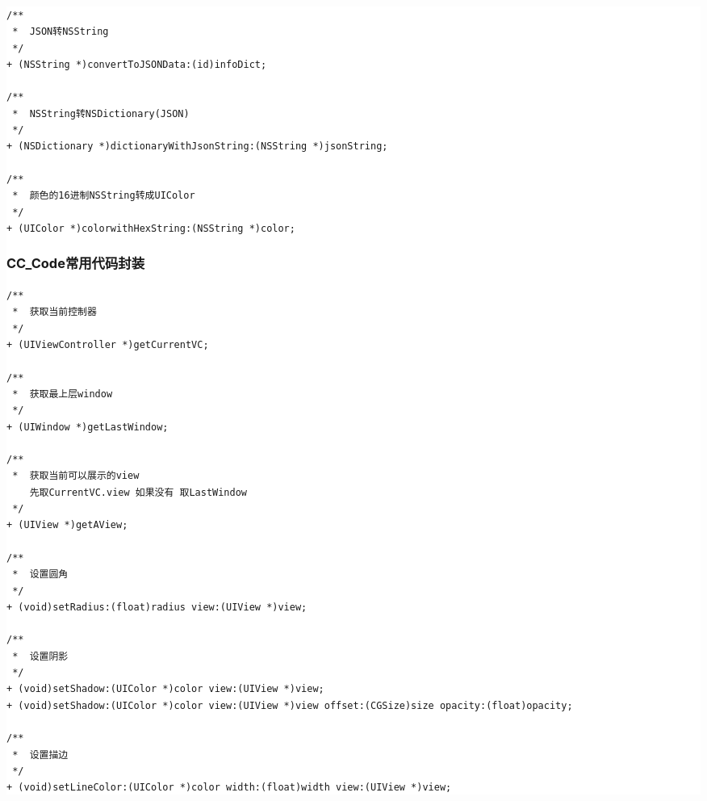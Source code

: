 ```
/**
 *  JSON转NSString
 */
+ (NSString *)convertToJSONData:(id)infoDict;

/**
 *  NSString转NSDictionary(JSON)
 */
+ (NSDictionary *)dictionaryWithJsonString:(NSString *)jsonString;

/**
 *  颜色的16进制NSString转成UIColor
 */
+ (UIColor *)colorwithHexString:(NSString *)color;
```

### CC_Code常用代码封装
```
/**
 *  获取当前控制器
 */
+ (UIViewController *)getCurrentVC;

/**
 *  获取最上层window
 */
+ (UIWindow *)getLastWindow;

/**
 *  获取当前可以展示的view
    先取CurrentVC.view 如果没有 取LastWindow
 */
+ (UIView *)getAView;

/**
 *  设置圆角
 */
+ (void)setRadius:(float)radius view:(UIView *)view;

/**
 *  设置阴影
 */
+ (void)setShadow:(UIColor *)color view:(UIView *)view;
+ (void)setShadow:(UIColor *)color view:(UIView *)view offset:(CGSize)size opacity:(float)opacity;

/**
 *  设置描边
 */
+ (void)setLineColor:(UIColor *)color width:(float)width view:(UIView *)view;
```
